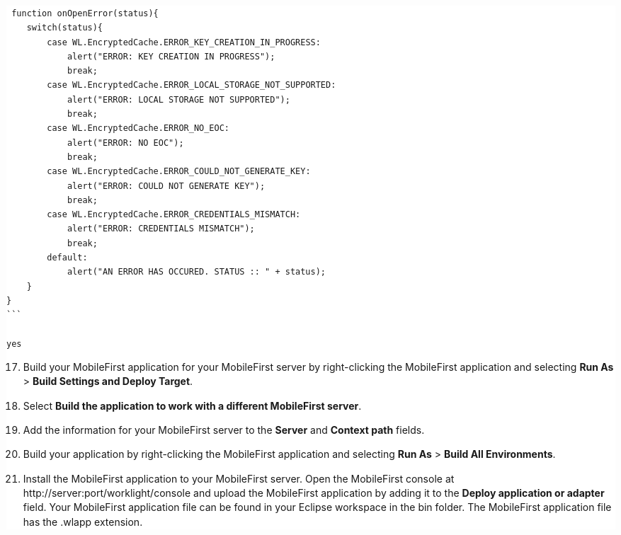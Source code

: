      function onOpenError(status){
    	switch(status){
    		case WL.EncryptedCache.ERROR_KEY_CREATION_IN_PROGRESS:
    			alert("ERROR: KEY CREATION IN PROGRESS");
    			break;
    		case WL.EncryptedCache.ERROR_LOCAL_STORAGE_NOT_SUPPORTED:
    			alert("ERROR: LOCAL STORAGE NOT SUPPORTED");
    			break;
    		case WL.EncryptedCache.ERROR_NO_EOC:
    			alert("ERROR: NO EOC");
    			break;
    		case WL.EncryptedCache.ERROR_COULD_NOT_GENERATE_KEY:
    			alert("ERROR: COULD NOT GENERATE KEY");
    			break;
    		case WL.EncryptedCache.ERROR_CREDENTIALS_MISMATCH:
    			alert("ERROR: CREDENTIALS MISMATCH");
    			break;
    		default:
    			alert("AN ERROR HAS OCCURED. STATUS :: " + status);
    	}
    }
    ```

    yes

17. Build your MobileFirst application for your MobileFirst server by right-clicking the MobileFirst application and selecting **Run As** \> **Build Settings and Deploy Target**.

18. Select **Build the application to work with a different MobileFirst server**.

19. Add the information for your MobileFirst server to the **Server** and **Context path** fields.

20. Build your application by right-clicking the MobileFirst application and selecting **Run As** \> **Build All Environments**.

21. Install the MobileFirst application to your MobileFirst server. Open the MobileFirst console at http://server:port/worklight/console and upload the MobileFirst application by adding it to the **Deploy application or adapter** field. Your MobileFirst application file can be found in your Eclipse workspace in the bin folder. The MobileFirst application file has the .wlapp extension.



